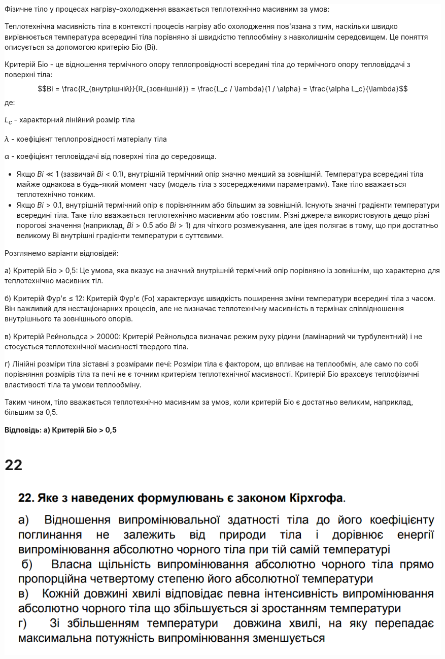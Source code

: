 Фізичне тіло у процесах нагріву-охолодження вважається теплотехнічно масивним за умов:

Теплотехнічна масивність тіла в контексті процесів нагріву або охолодження пов'язана з тим, наскільки швидко вирівнюється температура всередині тіла порівняно зі швидкістю теплообміну з навколишнім середовищем. Це поняття описується за допомогою критерію Біо (Bi).

Критерій Біо - це відношення термічного опору теплопровідності всередині тіла до термічного опору тепловіддачі з поверхні тіла:
$$Bi = \frac{R_{внутрішній}}{R_{зовнішній}} = \frac{L_c / \lambda}{1 / \alpha} = \frac{\alpha L_c}{\lambda}$$
де:

$L_c$ - характерний лінійний розмір тіла

$\lambda$ - коефіцієнт теплопровідності матеріалу тіла

$\alpha$ - коефіцієнт тепловіддачі від поверхні тіла до середовища.

- Якщо $Bi \ll 1$ (зазвичай $Bi < 0.1$), внутрішній термічний опір значно менший за зовнішній. Температура всередині тіла майже однакова в будь-який момент часу (модель тіла з зосередженими параметрами). Таке тіло вважається теплотехнічно тонким.
- Якщо $Bi > 0.1$, внутрішній термічний опір є порівнянним або більшим за зовнішній. Існують значні градієнти температури всередині тіла. Таке тіло вважається теплотехнічно масивним або товстим. Різні джерела використовують дещо різні порогові значення (наприклад, $Bi > 0.5$ або $Bi > 1$) для чіткого розмежування, але ідея полягає в тому, що при достатньо великому Bi внутрішні градієнти температури є суттєвими.

Розглянемо варіанти відповідей:

а) Критерій Біо > 0,5: Це умова, яка вказує на значний внутрішній термічний опір порівняно із зовнішнім, що характерно для теплотехнічно масивних тіл.

б) Критерій Фур'є ≤ 12: Критерій Фур'є (Fo) характеризує швидкість поширення зміни температури всередині тіла з часом. Він важливий для нестаціонарних процесів, але не визначає теплотехнічну масивність в термінах співвідношення внутрішнього та зовнішнього опорів.

в) Критерій Рейнольдса > 20000: Критерій Рейнольдса визначає режим руху рідини (ламінарний чи турбулентний) і не стосується теплотехнічної масивності твердого тіла.

г) Лінійні розміри тіла зіставні з розмірами печі: Розміри тіла є фактором, що впливає на теплообмін, але само по собі порівняння розмірів тіла та печі не є точним критерієм теплотехнічної масивності. Критерій Біо враховує теплофізичні властивості тіла та умови теплообміну.

Таким чином, тіло вважається теплотехнічно масивним за умов, коли критерій Біо є достатньо великим, наприклад, більшим за 0,5.

**Відповідь: а) Критерій Біо > 0,5**

# 22
![22](22.png "22")

